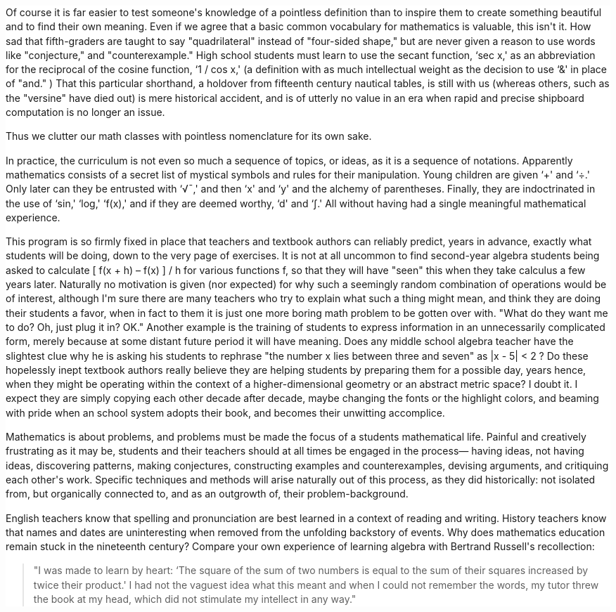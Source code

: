 Of course it is far easier to test someone's knowledge of a pointless definition than to inspire them to create something beautiful and to find their own meaning. Even if we agree that a basic common vocabulary for mathematics is valuable, this isn't it. How sad that fifth-graders are taught to say "quadrilateral" instead of "four-sided shape," but are never given a reason to use words like "conjecture," and "counterexample." High school students must learn to use the secant function, ‘sec x,' as an abbreviation for the reciprocal of the cosine function, ‘1 / cos x,' (a definition with as much intellectual weight as the decision to use ‘&' in place of "and." ) That this particular shorthand, a holdover from fifteenth century nautical tables, is still with us (whereas others, such as the "versine" have died out) is mere historical accident, and is of utterly no value in an era when rapid and precise shipboard computation is no longer an issue.

Thus we clutter our math classes with pointless nomenclature for its own sake.

In practice, the curriculum is not even so much a sequence of topics, or ideas, as it is a sequence of notations. Apparently mathematics consists of a secret list of mystical symbols and rules for their manipulation. Young children are given ‘+' and ‘÷.' Only later can they be entrusted with ‘√¯,' and then ‘x' and ‘y' and the alchemy of parentheses. Finally, they are indoctrinated in the use of ‘sin,' ‘log,' ‘f(x),' and if they are deemed worthy, ‘d' and ‘∫.' All without having had a single meaningful mathematical experience.

This program is so firmly fixed in place that teachers and textbook authors can reliably predict, years in advance, exactly what students will be doing, down to the very page of exercises. It is not at all uncommon to find second-year algebra students being asked to calculate [ f(x + h) – f(x) ] / h for various functions f, so that they will have "seen" this when they take calculus a few years later. Naturally no motivation is given (nor expected) for why such a seemingly random combination of operations would be of interest, although I'm sure there are many teachers who try to explain what such a thing might mean, and think they are doing their students a favor, when in fact to them it is just one more boring math problem to be gotten over with. "What do they want me to do? Oh, just plug it in? OK." Another example is the training of students to express information in an unnecessarily complicated form, merely because at some distant future period it will have meaning. Does any middle school algebra teacher have the slightest clue why he is asking his students to rephrase "the number x lies between three and seven" as |x - 5| < 2 ? Do these hopelessly inept textbook authors really believe they are helping students by preparing them for a possible day, years hence, when they might be operating within the context of a higher-dimensional geometry or an abstract metric space? I doubt it. I expect they are simply copying each other decade after decade, maybe changing the fonts or the highlight colors, and beaming with pride when an school system adopts their book, and becomes their unwitting accomplice.

Mathematics is about problems, and problems must be made the focus of a students mathematical life. Painful and creatively frustrating as it may be, students and their teachers should at all times be engaged in the process— having ideas, not having ideas, discovering patterns, making conjectures, constructing examples and counterexamples, devising arguments, and critiquing each other's work. Specific techniques and methods will arise naturally out of this process, as they did historically: not isolated from, but organically connected to, and as an outgrowth of, their problem-background.

English teachers know that spelling and pronunciation are best learned in a context of reading and writing. History teachers know that names and dates are uninteresting when removed from the unfolding backstory of events. Why does mathematics education remain stuck in the nineteenth century? Compare your own experience of learning algebra with Bertrand Russell's recollection:

> "I was made to learn by heart: ‘The square of the sum of two numbers is equal to the sum of their squares increased by twice their product.' I had not the vaguest idea what this meant and when I could not remember the words, my tutor threw the book at my head, which did not stimulate my intellect in any way."
